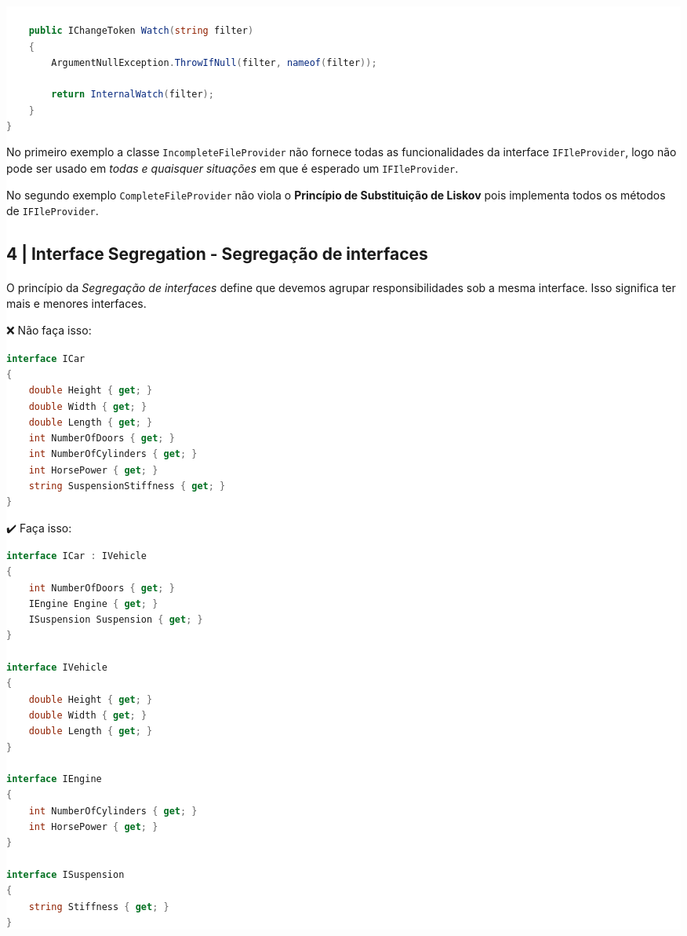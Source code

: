 ```csharp

    public IChangeToken Watch(string filter)
    {
        ArgumentNullException.ThrowIfNull(filter, nameof(filter));

        return InternalWatch(filter);
    }
}
```

No primeiro exemplo a classe `IncompleteFileProvider` não fornece todas as funcionalidades da interface `IFIleProvider`, logo não pode ser usado em *todas e quaisquer situações* em que é esperado um `IFIleProvider`.

No segundo exemplo `CompleteFileProvider` não viola o **Princípio de Substituição de Liskov** pois implementa todos os métodos de `IFIleProvider`.

## 4 | Interface Segregation - Segregação de interfaces

O princípio da *Segregação de interfaces* define que devemos agrupar responsibilidades sob a mesma interface. 
Isso significa ter mais e menores interfaces.

❌ Não faça isso:
```csharp
interface ICar
{
    double Height { get; }
    double Width { get; }
    double Length { get; }
    int NumberOfDoors { get; }
    int NumberOfCylinders { get; }
    int HorsePower { get; }
    string SuspensionStiffness { get; }
}
```
✔️ Faça isso:
```csharp
interface ICar : IVehicle
{
    int NumberOfDoors { get; }
    IEngine Engine { get; }
    ISuspension Suspension { get; }
}

interface IVehicle
{
    double Height { get; }
    double Width { get; }
    double Length { get; }
}

interface IEngine
{
    int NumberOfCylinders { get; }
    int HorsePower { get; }
}

interface ISuspension
{
    string Stiffness { get; }
}

```
